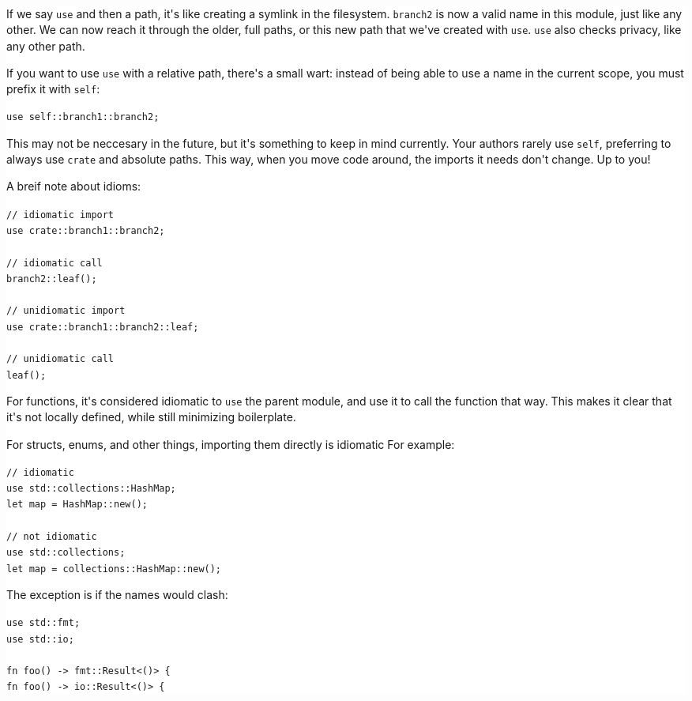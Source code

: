 If we say `use` and then a path, it's like creating a symlink in the
filesystem. `branch2` is now a valid name in this module, just like any
other. We can now reach it through the older, full paths, or this new path
that we've created with `use`. `use` also checks privacy, like any other
path.

If you want to use `use` with a relative path, there's a small wart: instead
of being able to use a name in the current scope, you must prefix it with
`self`:

```rust,ignore
use self::branch1::branch2;
```

This may not be neccesary in the future, but it's something to keep in mind
currently. Your authors rarely use `self`, preferring to always use `crate`
and absolute paths. This way, when you move code around, the imports it needs
don't change. Up to you!

A breif note about idioms:

```rust,ignore
// idiomatic import
use crate::branch1::branch2;

// idiomatic call
branch2::leaf();

// unidiomatic import
use crate::branch1::branch2::leaf;

// unidiomatic call
leaf();
```

For functions, it's considered idiomatic to `use` the parent module, and
use it to call the function that way. This makes it clear that it's not
locally defined, while still minimizing boilerplate.

For structs, enums, and other things, importing them directly is idiomatic
For example:

```rust,ignore
// idiomatic
use std::collections::HashMap;
let map = HashMap::new();

// not idiomatic
use std::collections;
let map = collections::HashMap::new();
```

The exception is if the names would clash:

```rust,ignore
use std::fmt;
use std::io;

fn foo() -> fmt::Result<()> {
fn foo() -> io::Result<()> {
```
